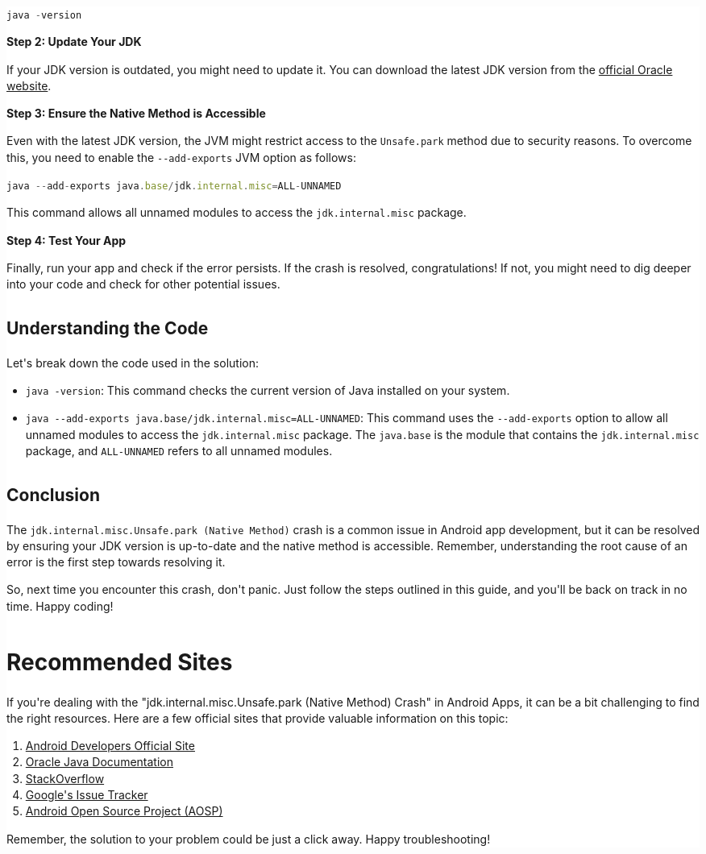 ```javascript
java -version
```

**Step 2: Update Your JDK**

If your JDK version is outdated, you might need to update it. You can download the latest JDK version from the [official Oracle website](https://www.oracle.com/java/technologies/javase-jdk11-downloads.html).

**Step 3: Ensure the Native Method is Accessible**

Even with the latest JDK version, the JVM might restrict access to the `Unsafe.park` method due to security reasons. To overcome this, you need to enable the `--add-exports` JVM option as follows:

```javascript
java --add-exports java.base/jdk.internal.misc=ALL-UNNAMED
```

This command allows all unnamed modules to access the `jdk.internal.misc` package.

**Step 4: Test Your App**

Finally, run your app and check if the error persists. If the crash is resolved, congratulations! If not, you might need to dig deeper into your code and check for other potential issues.

## **Understanding the Code**

Let's break down the code used in the solution:

- `java -version`: This command checks the current version of Java installed on your system.

- `java --add-exports java.base/jdk.internal.misc=ALL-UNNAMED`: This command uses the `--add-exports` option to allow all unnamed modules to access the `jdk.internal.misc` package. The `java.base` is the module that contains the `jdk.internal.misc` package, and `ALL-UNNAMED` refers to all unnamed modules.

## **Conclusion**

The `jdk.internal.misc.Unsafe.park (Native Method)` crash is a common issue in Android app development, but it can be resolved by ensuring your JDK version is up-to-date and the native method is accessible. Remember, understanding the root cause of an error is the first step towards resolving it. 

So, next time you encounter this crash, don't panic. Just follow the steps outlined in this guide, and you'll be back on track in no time. Happy coding!
# Recommended Sites

If you're dealing with the "jdk.internal.misc.Unsafe.park (Native Method) Crash" in Android Apps, it can be a bit challenging to find the right resources. Here are a few official sites that provide valuable information on this topic:

1. [Android Developers Official Site](https://developer.android.com/)
2. [Oracle Java Documentation](https://docs.oracle.com/javase/8/docs/technotes/guides/troubleshoot/crashes001.html)
3. [StackOverflow](https://stackoverflow.com/)
4. [Google's Issue Tracker](https://issuetracker.google.com/issues)
5. [Android Open Source Project (AOSP)](https://source.android.com/) 

Remember, the solution to your problem could be just a click away. Happy troubleshooting!